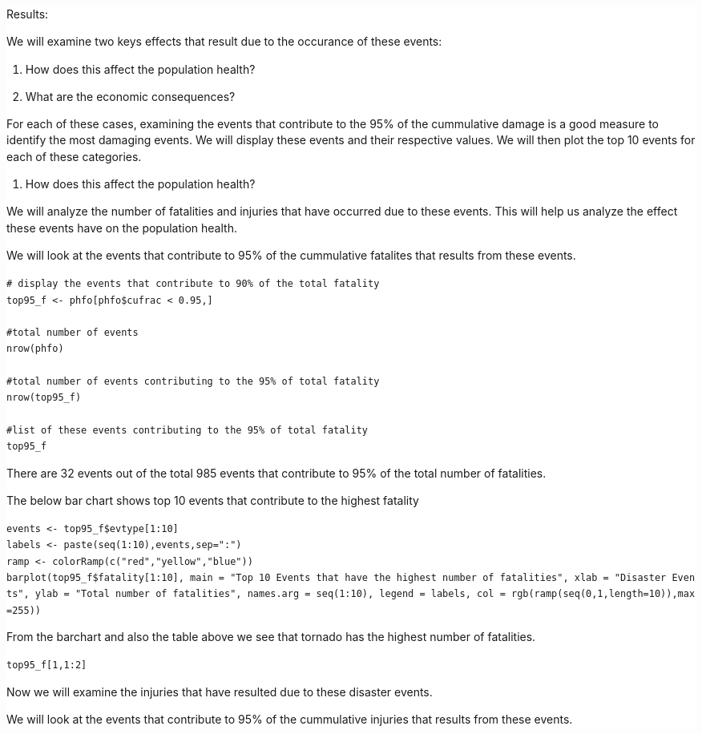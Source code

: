 Results:

We will examine two keys effects that result due to the occurance of these events:

1. How does this affect the population health?

2. What are the economic consequences?

For each of these cases, examining the events that contribute to the 95% of the cummulative damage is a good measure to identify the most damaging events. We will display these events and their respective values. We will then plot the top 10 events for each of these categories.

1. How does this affect the population health?

We will analyze the number of fatalities and injuries that have occurred due to these events. This will help us analyze the effect these events have on the population health.

We will look at the events that contribute to 95% of the cummulative fatalites that results from these events.

```{r echo=TRUE}
# display the events that contribute to 90% of the total fatality
top95_f <- phfo[phfo$cufrac < 0.95,]

#total number of events
nrow(phfo)

#total number of events contributing to the 95% of total fatality
nrow(top95_f)

#list of these events contributing to the 95% of total fatality
top95_f
```

There are 32 events out of the total 985 events that contribute to 95% of the total number of fatalities.


The below bar chart shows top 10 events that contribute to the highest fatality

```{r echo=TRUE}
events <- top95_f$evtype[1:10]
labels <- paste(seq(1:10),events,sep=":")
ramp <- colorRamp(c("red","yellow","blue"))
barplot(top95_f$fatality[1:10], main = "Top 10 Events that have the highest number of fatalities", xlab = "Disaster Events", ylab = "Total number of fatalities", names.arg = seq(1:10), legend = labels, col = rgb(ramp(seq(0,1,length=10)),max=255))
```

From the barchart and also the table above we see that tornado has the highest number of fatalities.

```{r echo=TRUE}
top95_f[1,1:2]
```

Now we will examine the injuries that have resulted due to these disaster events.

We will look at the events that contribute to 95% of the cummulative injuries that results from these events.
